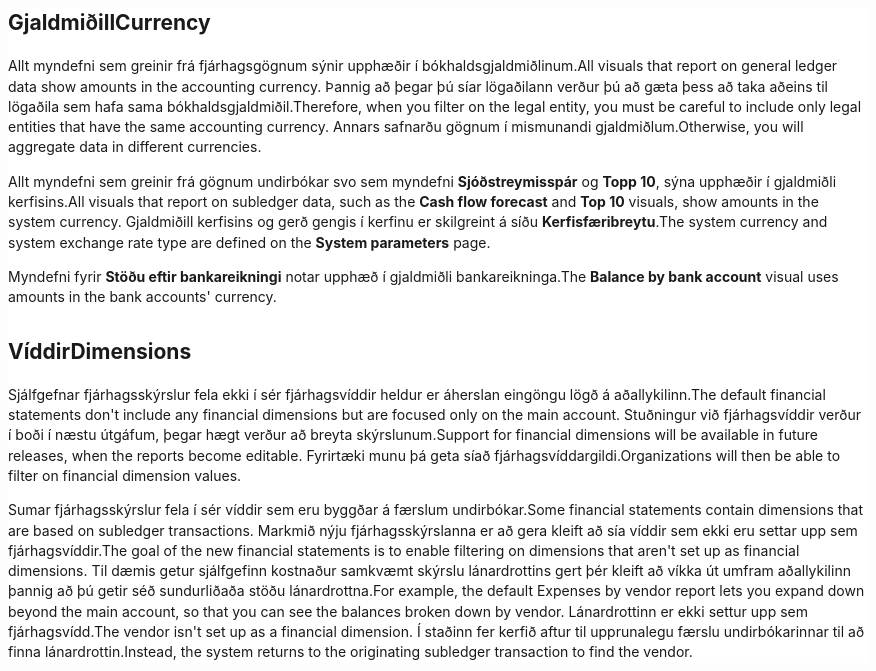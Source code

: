 ## <a name="currency"></a><span data-ttu-id="74a04-264">Gjaldmiðill</span><span class="sxs-lookup"><span data-stu-id="74a04-264">Currency</span></span>

<span data-ttu-id="74a04-265">Allt myndefni sem greinir frá fjárhagsgögnum sýnir upphæðir í bókhaldsgjaldmiðlinum.</span><span class="sxs-lookup"><span data-stu-id="74a04-265">All visuals that report on general ledger data show amounts in the accounting currency.</span></span> <span data-ttu-id="74a04-266">Þannig að þegar þú síar lögaðilann verður þú að gæta þess að taka aðeins til lögaðila sem hafa sama bókhaldsgjaldmiðil.</span><span class="sxs-lookup"><span data-stu-id="74a04-266">Therefore, when you filter on the legal entity, you must be careful to include only legal entities that have the same accounting currency.</span></span> <span data-ttu-id="74a04-267">Annars safnarðu gögnum í mismunandi gjaldmiðlum.</span><span class="sxs-lookup"><span data-stu-id="74a04-267">Otherwise, you will aggregate data in different currencies.</span></span>

<span data-ttu-id="74a04-268">Allt myndefni sem greinir frá gögnum undirbókar svo sem myndefni **Sjóðstreymisspár** og **Topp 10**, sýna upphæðir í gjaldmiðli kerfisins.</span><span class="sxs-lookup"><span data-stu-id="74a04-268">All visuals that report on subledger data, such as the **Cash flow forecast** and **Top 10** visuals, show amounts in the system currency.</span></span> <span data-ttu-id="74a04-269">Gjaldmiðill kerfisins og gerð gengis í kerfinu er skilgreint á síðu **Kerfisfæribreytu**.</span><span class="sxs-lookup"><span data-stu-id="74a04-269">The system currency and system exchange rate type are defined on the **System parameters** page.</span></span>

<span data-ttu-id="74a04-270">Myndefni fyrir **Stöðu eftir bankareikningi** notar upphæð í gjaldmiðli bankareikninga.</span><span class="sxs-lookup"><span data-stu-id="74a04-270">The **Balance by bank account** visual uses amounts in the bank accounts' currency.</span></span>

## <a name="dimensions"></a><span data-ttu-id="74a04-271">Víddir</span><span class="sxs-lookup"><span data-stu-id="74a04-271">Dimensions</span></span>

<span data-ttu-id="74a04-272">Sjálfgefnar fjárhagsskýrslur fela ekki í sér fjárhagsvíddir heldur er áherslan eingöngu lögð á aðallykilinn.</span><span class="sxs-lookup"><span data-stu-id="74a04-272">The default financial statements don't include any financial dimensions but are focused only on the main account.</span></span> <span data-ttu-id="74a04-273">Stuðningur við fjárhagsvíddir verður í boði í næstu útgáfum, þegar hægt verður að breyta skýrslunum.</span><span class="sxs-lookup"><span data-stu-id="74a04-273">Support for financial dimensions will be available in future releases, when the reports become editable.</span></span> <span data-ttu-id="74a04-274">Fyrirtæki munu þá geta síað fjárhagsvíddargildi.</span><span class="sxs-lookup"><span data-stu-id="74a04-274">Organizations will then be able to filter on financial dimension values.</span></span>

<span data-ttu-id="74a04-275">Sumar fjárhagsskýrslur fela í sér víddir sem eru byggðar á færslum undirbókar.</span><span class="sxs-lookup"><span data-stu-id="74a04-275">Some financial statements contain dimensions that are based on subledger transactions.</span></span> <span data-ttu-id="74a04-276">Markmið nýju fjárhagsskýrslanna er að gera kleift að sía víddir sem ekki eru settar upp sem fjárhagsvíddir.</span><span class="sxs-lookup"><span data-stu-id="74a04-276">The goal of the new financial statements is to enable filtering on dimensions that aren't set up as financial dimensions.</span></span> <span data-ttu-id="74a04-277">Til dæmis getur sjálfgefinn kostnaður samkvæmt skýrslu lánardrottins gert þér kleift að víkka út umfram aðallykilinn þannig að þú getir séð sundurliðaða stöðu lánardrottna.</span><span class="sxs-lookup"><span data-stu-id="74a04-277">For example, the default Expenses by vendor report lets you expand down beyond the main account, so that you can see the balances broken down by vendor.</span></span> <span data-ttu-id="74a04-278">Lánardrottinn er ekki settur upp sem fjárhagsvídd.</span><span class="sxs-lookup"><span data-stu-id="74a04-278">The vendor isn't set up as a financial dimension.</span></span> <span data-ttu-id="74a04-279">Í staðinn fer kerfið aftur til upprunalegu færslu undirbókarinnar til að finna lánardrottin.</span><span class="sxs-lookup"><span data-stu-id="74a04-279">Instead, the system returns to the originating subledger transaction to find the vendor.</span></span>
